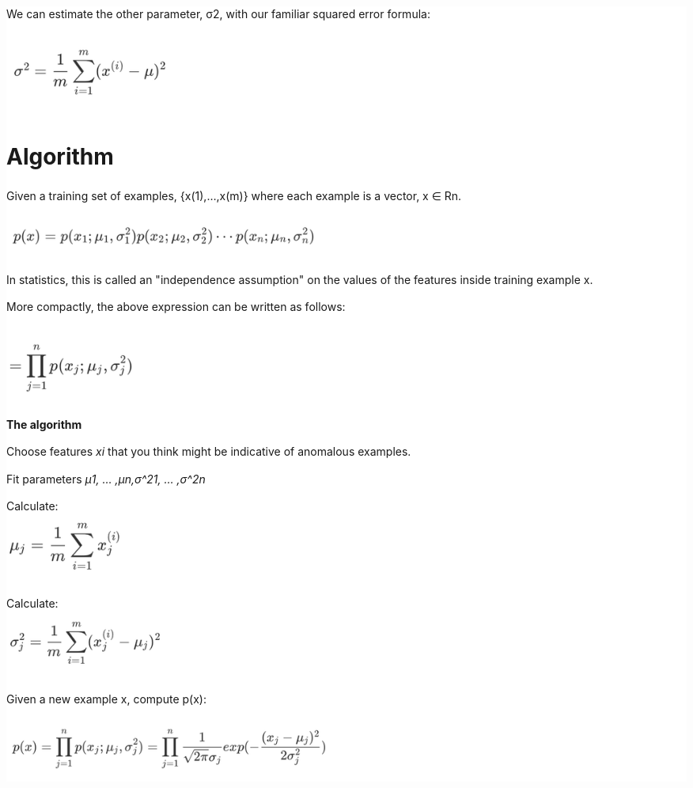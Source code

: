 We can estimate the other parameter, σ2, with our familiar squared error formula:

![alt text](/Week_9/AnomalyDetection/Assets/3.png)

# Algorithm

Given a training set of examples, {x(1),…,x(m)} where each example is a vector, x ∈ Rn.

![alt text](/Week_9/AnomalyDetection/Assets/4.png)

In statistics, this is called an "independence assumption" on the values of the features inside training example x.

More compactly, the above expression can be written as follows:

![alt text](/Week_9/AnomalyDetection/Assets/5.png)

__The algorithm__

Choose features _xi_ that you think might be indicative of anomalous examples.

Fit parameters _μ1, … ,μn,σ^21, … ,σ^2n_

Calculate: ![alt text](/Week_9/AnomalyDetection/Assets/6.png)

Calculate: ![alt text](/Week_9/AnomalyDetection/Assets/7.png)

Given a new example x, compute p(x):

![alt text](/Week_9/AnomalyDetection/Assets/8.png)

